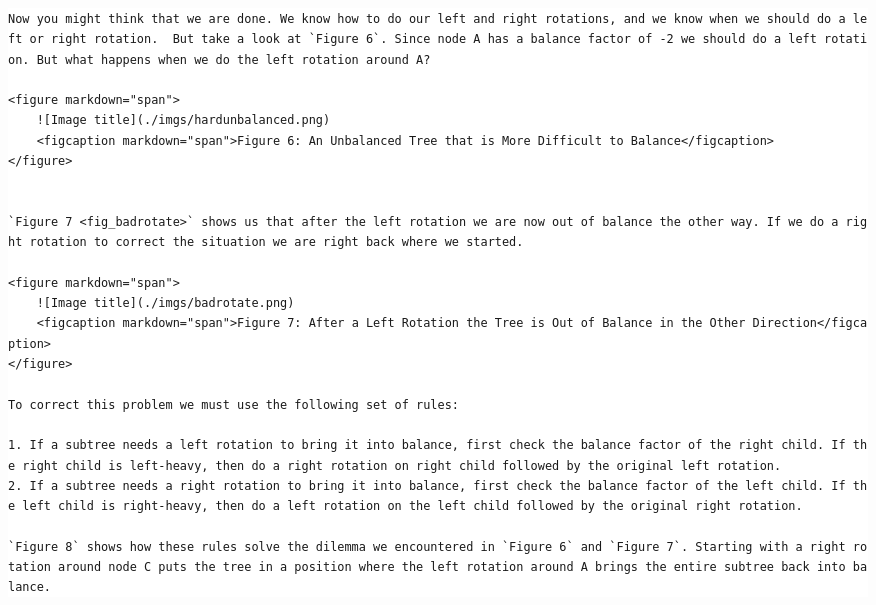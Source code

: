     Now you might think that we are done. We know how to do our left and right rotations, and we know when we should do a left or right rotation.  But take a look at `Figure 6`. Since node A has a balance factor of -2 we should do a left rotation. But what happens when we do the left rotation around A?
                                        
    <figure markdown="span">
        ![Image title](./imgs/hardunbalanced.png)
        <figcaption markdown="span">Figure 6: An Unbalanced Tree that is More Difficult to Balance</figcaption>
    </figure>    
    
    
    `Figure 7 <fig_badrotate>` shows us that after the left rotation we are now out of balance the other way. If we do a right rotation to correct the situation we are right back where we started.
                                        
    <figure markdown="span">
        ![Image title](./imgs/badrotate.png)
        <figcaption markdown="span">Figure 7: After a Left Rotation the Tree is Out of Balance in the Other Direction</figcaption>
    </figure>    
    
    To correct this problem we must use the following set of rules:
    
    1. If a subtree needs a left rotation to bring it into balance, first check the balance factor of the right child. If the right child is left-heavy, then do a right rotation on right child followed by the original left rotation.
    2. If a subtree needs a right rotation to bring it into balance, first check the balance factor of the left child. If the left child is right-heavy, then do a left rotation on the left child followed by the original right rotation.
    
    `Figure 8` shows how these rules solve the dilemma we encountered in `Figure 6` and `Figure 7`. Starting with a right rotation around node C puts the tree in a position where the left rotation around A brings the entire subtree back into balance.
                                        